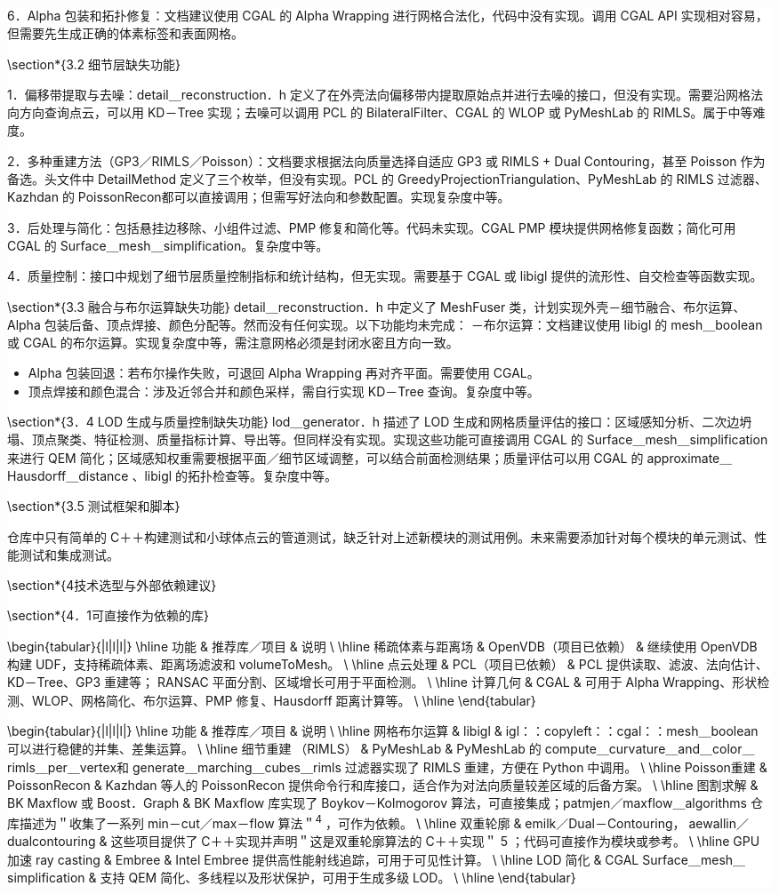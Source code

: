 6．Alpha 包装和拓扑修复：文档建议使用 CGAL 的 Alpha Wrapping 进行网格合法化，代码中没有实现。调用 CGAL API 实现相对容易，但需要先生成正确的体素标签和表面网格。

\section*{3.2 细节层缺失功能}

1．偏移带提取与去噪：detail＿reconstruction．h 定义了在外壳法向偏移带内提取原始点并进行去噪的接口，但没有实现。需要沿网格法向方向查询点云，可以用 KD－Tree 实现；去噪可以调用 PCL 的 BilateralFilter、CGAL 的 WLOP 或 PyMeshLab 的 RIMLS。属于中等难度。

2．多种重建方法（GP3／RIMLS／Poisson）：文档要求根据法向质量选择自适应 GP3 或 RIMLS + Dual Contouring，甚至 Poisson 作为备选。头文件中 DetailMethod 定义了三个枚举，但没有实现。PCL 的 GreedyProjectionTriangulation、PyMeshLab 的 RIMLS 过滤器、Kazhdan 的 PoissonRecon都可以直接调用；但需写好法向和参数配置。实现复杂度中等。

3．后处理与简化：包括悬挂边移除、小组件过滤、PMP 修复和简化等。代码未实现。CGAL PMP 模块提供网格修复函数；简化可用 CGAL 的 Surface＿mesh＿simplification。复杂度中等。

4．质量控制：接口中规划了细节层质量控制指标和统计结构，但无实现。需要基于 CGAL 或 libigl 提供的流形性、自交检查等函数实现。

\section*{3.3 融合与布尔运算缺失功能}
detail＿reconstruction．h 中定义了 MeshFuser 类，计划实现外壳－细节融合、布尔运算、Alpha 包装后备、顶点焊接、颜色分配等。然而没有任何实现。以下功能均未完成：
－布尔运算：文档建议使用 libigl 的 mesh＿boolean 或 CGAL 的布尔运算。实现复杂度中等，需注意网格必须是封闭水密且方向一致。
- Alpha 包装回退：若布尔操作失败，可退回 Alpha Wrapping 再对齐平面。需要使用 CGAL。
- 顶点焊接和颜色混合：涉及近邻合并和颜色采样，需自行实现 KD－Tree 查询。复杂度中等。

\section*{3．4 LOD 生成与质量控制缺失功能}
lod＿generator．h 描述了 LOD 生成和网格质量评估的接口：区域感知分析、二次边坍塌、顶点聚类、特征检测、质量指标计算、导出等。但同样没有实现。实现这些功能可直接调用 CGAL 的 Surface＿mesh＿simplification 来进行 QEM 简化；区域感知权重需要根据平面／细节区域调整，可以结合前面检测结果；质量评估可以用 CGAL 的 approximate＿Hausdorff＿distance 、libigl 的拓扑检查等。复杂度中等。

\section*{3.5 测试框架和脚本}

仓库中只有简单的 C＋＋构建测试和小球体点云的管道测试，缺乏针对上述新模块的测试用例。未来需要添加针对每个模块的单元测试、性能测试和集成测试。

\section*{4技术选型与外部依赖建议}

\section*{4．1可直接作为依赖的库}

\begin{tabular}{|l|l|l|}
\hline 功能 & 推荐库／项目 & 说明 \\
\hline 稀疏体素与距离场 & OpenVDB（项目已依赖） & 继续使用 OpenVDB 构建 UDF，支持稀疏体素、距离场滤波和 volumeToMesh。 \\
\hline 点云处理 & PCL（项目已依赖） & PCL 提供读取、滤波、法向估计、KD－Tree、GP3 重建等； RANSAC 平面分割、区域增长可用于平面检测。 \\
\hline 计算几何 & CGAL & 可用于 Alpha Wrapping、形状检测、WLOP、网格简化、布尔运算、PMP 修复、Hausdorff 距离计算等。 \\
\hline
\end{tabular}

\begin{tabular}{|l|l|l|}
\hline 功能 & 推荐库／项目 & 说明 \\
\hline 网格布尔运算 & libigl & igl：：copyleft：：cgal：：mesh＿boolean 可以进行稳健的并集、差集运算。 \\
\hline 细节重建 （RIMLS） & PyMeshLab & PyMeshLab 的 compute＿curvature＿and＿color＿rimls＿per＿vertex和 generate＿marching＿cubes＿rimls 过滤器实现了 RIMLS 重建，方便在 Python 中调用。 \\
\hline Poisson重建 & PoissonRecon & Kazhdan 等人的 PoissonRecon 提供命令行和库接口，适合作为对法向质量较差区域的后备方案。 \\
\hline 图割求解 & BK Maxflow 或 Boost．Graph & BK Maxflow 库实现了 Boykov－Kolmogorov 算法，可直接集成；patmjen／maxflow＿algorithms 仓库描述为＂收集了一系列 min－cut／max－flow 算法＂${ }^{4}$ ，可作为依赖。 \\
\hline 双重轮廓 & emilk／Dual－Contouring， aewallin／dualcontouring & 这些项目提供了 C＋＋实现并声明＂这是双重轮廓算法的 C＋＋实现＂ 5 ；代码可直接作为模块或参考。 \\
\hline GPU 加速 ray casting & Embree & Intel Embree 提供高性能射线追踪，可用于可见性计算。 \\
\hline LOD 简化 & CGAL Surface＿mesh＿simplification & 支持 QEM 简化、多线程以及形状保护，可用于生成多级 LOD。 \\
\hline
\end{tabular}
